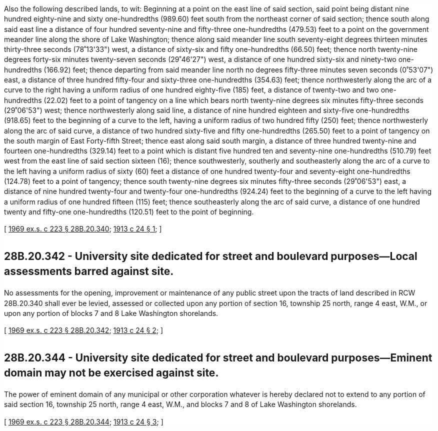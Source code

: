 Also the following described lands, to wit: Beginning at a point on the east line of said section, said point being distant nine hundred eighty-nine and sixty one-hundredths (989.60) feet south from the northeast corner of said section; thence south along said east line a distance of four hundred seventy-nine and fifty-three one-hundredths (479.53) feet to a point on the government meander line along the shore of Lake Washington; thence along said meander line south seventy-eight degrees thirteen minutes thirty-three seconds (78˚13'33") west, a distance of sixty-six and fifty one-hundredths (66.50) feet; thence north twenty-nine degrees forty-six minutes twenty-seven seconds (29˚46'27") west, a distance of one hundred sixty-six and ninety-two one-hundredths (166.92) feet; thence departing from said meander line north no degrees fifty-three minutes seven seconds (0˚53'07") east, a distance of three hundred fifty-four and sixty-three one-hundredths (354.63) feet; thence northwesterly along the arc of a curve to the right having a uniform radius of one hundred eighty-five (185) feet, a distance of twenty-two and two one-hundredths (22.02) feet to a point of tangency on a line which bears north twenty-nine degrees six minutes fifty-three seconds (29˚06'53") west; thence northwesterly along said line, a distance of nine hundred eighteen and sixty-five one-hundredths (918.65) feet to the beginning of a curve to the left, having a uniform radius of two hundred fifty (250) feet; thence northwesterly along the arc of said curve, a distance of two hundred sixty-five and fifty one-hundredths (265.50) feet to a point of tangency on the south margin of East Forty-fifth Street; thence east along said south margin, a distance of three hundred twenty-nine and fourteen one-hundredths (329.14) feet to a point which is distant five hundred ten and seventy-nine one-hundredths (510.79) feet west from the east line of said section sixteen (16); thence southwesterly, southerly and southeasterly along the arc of a curve to the left having a uniform radius of sixty (60) feet a distance of one hundred twenty-four and seventy-eight one-hundredths (124.78) feet to a point of tangency; thence south twenty-nine degrees six minutes fifty-three seconds (29˚06'53") east, a distance of nine hundred twenty-four and twenty-four one-hundredths (924.24) feet to the beginning of a curve to the left having a uniform radius of one hundred fifteen (115) feet; thence southeasterly along the arc of said curve, a distance of one hundred twenty and fifty-one one-hundredths (120.51) feet to the point of beginning.

\[ [1969 ex.s. c 223 § 28B.20.340](http://leg.wa.gov/CodeReviser/documents/sessionlaw/1969ex1c223.pdf?cite=1969%20ex.s.%20c%20223%20§%2028B.20.340); [1913 c 24 § 1](http://leg.wa.gov/CodeReviser/documents/sessionlaw/1913c24.pdf?cite=1913%20c%2024%20§%201); \]

## 28B.20.342 - University site dedicated for street and boulevard purposes—Local assessments barred against site.
No assessments for the opening, improvement or maintenance of any public street upon the tracts of land described in RCW 28B.20.340 shall ever be levied, assessed or collected upon any portion of section 16, township 25 north, range 4 east, W.M., or upon any portion of blocks 7 and 8 Lake Washington shorelands.

\[ [1969 ex.s. c 223 § 28B.20.342](http://leg.wa.gov/CodeReviser/documents/sessionlaw/1969ex1c223.pdf?cite=1969%20ex.s.%20c%20223%20§%2028B.20.342); [1913 c 24 § 2](http://leg.wa.gov/CodeReviser/documents/sessionlaw/1913c24.pdf?cite=1913%20c%2024%20§%202); \]

## 28B.20.344 - University site dedicated for street and boulevard purposes—Eminent domain may not be exercised against site.
The power of eminent domain of any municipal or other corporation whatever is hereby declared not to extend to any portion of said section 16, township 25 north, range 4 east, W.M., and blocks 7 and 8 of Lake Washington shorelands.

\[ [1969 ex.s. c 223 § 28B.20.344](http://leg.wa.gov/CodeReviser/documents/sessionlaw/1969ex1c223.pdf?cite=1969%20ex.s.%20c%20223%20§%2028B.20.344); [1913 c 24 § 3](http://leg.wa.gov/CodeReviser/documents/sessionlaw/1913c24.pdf?cite=1913%20c%2024%20§%203); \]
